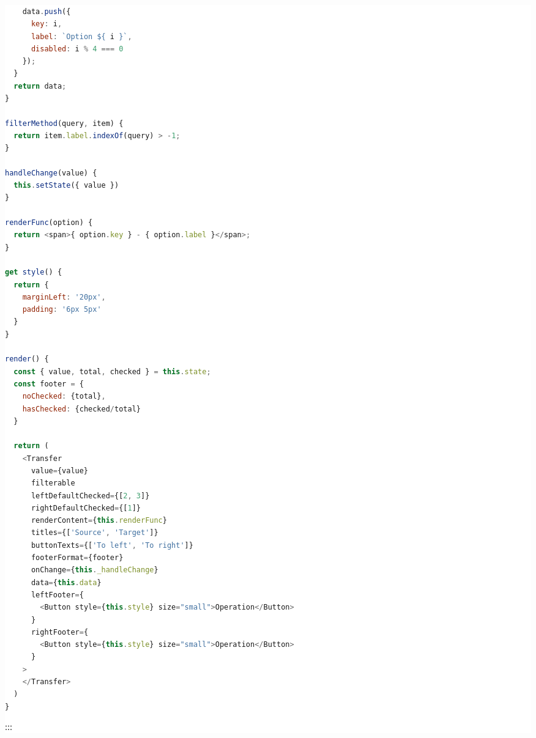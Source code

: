 ```js
    data.push({
      key: i,
      label: `Option ${ i }`,
      disabled: i % 4 === 0
    });
  }
  return data;
}

filterMethod(query, item) {
  return item.label.indexOf(query) > -1;
}

handleChange(value) {
  this.setState({ value })
}

renderFunc(option) {
  return <span>{ option.key } - { option.label }</span>;
}

get style() {
  return {
    marginLeft: '20px',
    padding: '6px 5px'
  }
}

render() {
  const { value, total, checked } = this.state;
  const footer = {
    noChecked: {total},
    hasChecked: {checked/total}
  }

  return (
    <Transfer
      value={value}
      filterable
      leftDefaultChecked={[2, 3]}
      rightDefaultChecked={[1]}
      renderContent={this.renderFunc}
      titles={['Source', 'Target']}
      buttonTexts={['To left', 'To right']}
      footerFormat={footer}
      onChange={this._handleChange}
      data={this.data}
      leftFooter={
        <Button style={this.style} size="small">Operation</Button>
      }
      rightFooter={
        <Button style={this.style} size="small">Operation</Button>
      }
    >
    </Transfer>
  )
}

```
:::

